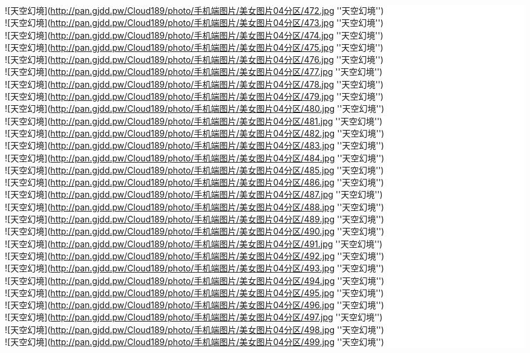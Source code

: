 ![天空幻境](http://pan.gjdd.pw/Cloud189/photo/手机端图片/美女图片04分区/472.jpg ''天空幻境'') <br>
![天空幻境](http://pan.gjdd.pw/Cloud189/photo/手机端图片/美女图片04分区/473.jpg ''天空幻境'') <br>
![天空幻境](http://pan.gjdd.pw/Cloud189/photo/手机端图片/美女图片04分区/474.jpg ''天空幻境'') <br>
![天空幻境](http://pan.gjdd.pw/Cloud189/photo/手机端图片/美女图片04分区/475.jpg ''天空幻境'') <br>
![天空幻境](http://pan.gjdd.pw/Cloud189/photo/手机端图片/美女图片04分区/476.jpg ''天空幻境'') <br>
![天空幻境](http://pan.gjdd.pw/Cloud189/photo/手机端图片/美女图片04分区/477.jpg ''天空幻境'') <br>
![天空幻境](http://pan.gjdd.pw/Cloud189/photo/手机端图片/美女图片04分区/478.jpg ''天空幻境'') <br>
![天空幻境](http://pan.gjdd.pw/Cloud189/photo/手机端图片/美女图片04分区/479.jpg ''天空幻境'') <br>
![天空幻境](http://pan.gjdd.pw/Cloud189/photo/手机端图片/美女图片04分区/480.jpg ''天空幻境'') <br>
![天空幻境](http://pan.gjdd.pw/Cloud189/photo/手机端图片/美女图片04分区/481.jpg ''天空幻境'') <br>
![天空幻境](http://pan.gjdd.pw/Cloud189/photo/手机端图片/美女图片04分区/482.jpg ''天空幻境'') <br>
![天空幻境](http://pan.gjdd.pw/Cloud189/photo/手机端图片/美女图片04分区/483.jpg ''天空幻境'') <br>
![天空幻境](http://pan.gjdd.pw/Cloud189/photo/手机端图片/美女图片04分区/484.jpg ''天空幻境'') <br>
![天空幻境](http://pan.gjdd.pw/Cloud189/photo/手机端图片/美女图片04分区/485.jpg ''天空幻境'') <br>
![天空幻境](http://pan.gjdd.pw/Cloud189/photo/手机端图片/美女图片04分区/486.jpg ''天空幻境'') <br>
![天空幻境](http://pan.gjdd.pw/Cloud189/photo/手机端图片/美女图片04分区/487.jpg ''天空幻境'') <br>
![天空幻境](http://pan.gjdd.pw/Cloud189/photo/手机端图片/美女图片04分区/488.jpg ''天空幻境'') <br>
![天空幻境](http://pan.gjdd.pw/Cloud189/photo/手机端图片/美女图片04分区/489.jpg ''天空幻境'') <br>
![天空幻境](http://pan.gjdd.pw/Cloud189/photo/手机端图片/美女图片04分区/490.jpg ''天空幻境'') <br>
![天空幻境](http://pan.gjdd.pw/Cloud189/photo/手机端图片/美女图片04分区/491.jpg ''天空幻境'') <br>
![天空幻境](http://pan.gjdd.pw/Cloud189/photo/手机端图片/美女图片04分区/492.jpg ''天空幻境'') <br>
![天空幻境](http://pan.gjdd.pw/Cloud189/photo/手机端图片/美女图片04分区/493.jpg ''天空幻境'') <br>
![天空幻境](http://pan.gjdd.pw/Cloud189/photo/手机端图片/美女图片04分区/494.jpg ''天空幻境'') <br>
![天空幻境](http://pan.gjdd.pw/Cloud189/photo/手机端图片/美女图片04分区/495.jpg ''天空幻境'') <br>
![天空幻境](http://pan.gjdd.pw/Cloud189/photo/手机端图片/美女图片04分区/496.jpg ''天空幻境'') <br>
![天空幻境](http://pan.gjdd.pw/Cloud189/photo/手机端图片/美女图片04分区/497.jpg ''天空幻境'') <br>
![天空幻境](http://pan.gjdd.pw/Cloud189/photo/手机端图片/美女图片04分区/498.jpg ''天空幻境'') <br>
![天空幻境](http://pan.gjdd.pw/Cloud189/photo/手机端图片/美女图片04分区/499.jpg ''天空幻境'') <br>
